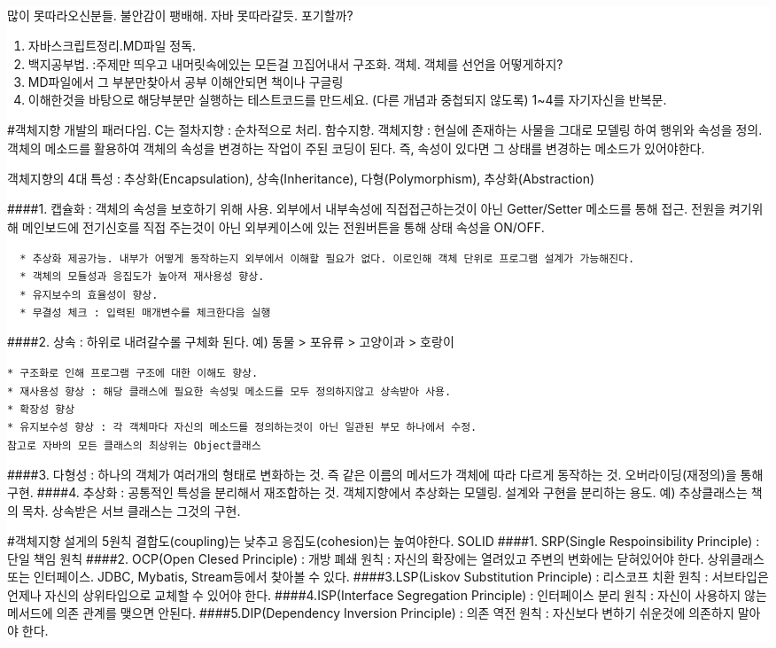 많이 못따라오신분들. 불안감이 팽배해. 자바 못따라갈듯. 포기할까?
1. 자바스크립트정리.MD파일 정독.
2. 백지공부법.
    :주제만 띄우고
    내머릿속에있는 모든걸 끄집어내서 구조화.
객체. 객체를 선언을 어떻게하지?
3. MD파일에서 그 부분만찾아서 공부
    이해안되면 책이나 구글링
4. 이해한것을 바탕으로 해당부분만 실행하는 테스트코드를 만드세요.
(다른 개념과 중첩되지 않도록)
1~4를 자기자신을 반복문.




#객체지향
개발의 패러다임. C는 절차지향 : 순차적으로 처리.
함수지향.
객체지향 : 현실에 존재하는 사물을 그대로 모델링 하여 행위와 속성을 정의.
객체의 메소드를 활용하여 객체의 속성을 변경하는 작업이 주된 코딩이 된다.
즉, 속성이 있다면 그 상태를 변경하는 메소드가 있어야한다.


객체지향의 4대 특성 : 추상화(Encapsulation), 상속(Inheritance), 다형(Polymorphism), 추상화(Abstraction)

####1. 캡슐화 : 객체의 속성을 보호하기 위해 사용.
  외부에서 내부속성에 직접접근하는것이 아닌 Getter/Setter 메소드를 통해 접근.
전원을 켜기위해 메인보드에 전기신호를 직접 주는것이 아닌 외부케이스에 있는 전원버튼을 통해 상태 속성을 ON/OFF.
```
  * 추상화 제공가능. 내부가 어떻게 동작하는지 외부에서 이해할 필요가 없다. 이로인해 객체 단위로 프로그램 설계가 가능해진다.
  * 객체의 모듈성과 응집도가 높아져 재사용성 향상.
  * 유지보수의 효율성이 향상.
  * 무결성 체크 : 입력된 매개변수를 체크한다음 실행
```

####2. 상속 : 하위로 내려갈수롤 구체화 된다.
  예) 동물 > 포유류 > 고양이과 > 호랑이
  ```
  * 구조화로 인해 프로그램 구조에 대한 이해도 향상.
  * 재사용성 향상 : 해당 클래스에 필요한 속성및 메소드를 모두 정의하지않고 상속받아 사용.
  * 확장성 향상
  * 유지보수성 향상 : 각 객체마다 자신의 메소드를 정의하는것이 아닌 일관된 부모 하나에서 수정.  
  참고로 자바의 모든 클래스의 최상위는 Object클래스
  ```


####3. 다형성 : 하나의 객체가 여러개의 형태로 변화하는 것. 즉 같은 이름의 메서드가 객체에 따라 다르게 동작하는 것. 오버라이딩(재정의)을 통해 구현.
####4. 추상화 : 공통적인 특성을 분리해서 재조합하는 것. 객체지향에서 추상화는 모델링. 설계와 구현을 분리하는 용도.
  예) 추상클래스는 책의 목차. 상속받은 서브 클래스는 그것의 구현.


#객체지향 설게의 5원칙
결합도(coupling)는 낮추고 응집도(cohesion)는 높여야한다.
SOLID
####1. SRP(Single Respoinsibility Principle) : 단일 책임 원칙
####2. OCP(Open Clesed Principle) : 개방 폐쇄 원칙 : 자신의 확장에는 열려있고 주변의 변화에는 닫혀있어야 한다.
    상위클래스 또는 인터페이스. JDBC, Mybatis, Stream등에서 찾아볼 수 있다.
####3.LSP(Liskov Substitution Principle) : 리스코프 치환 원칙 : 서브타입은 언제나 자신의 상위타입으로 교체할 수 있어야 한다.
####4.ISP(Interface Segregation Principle) : 인터페이스 분리 원칙 : 자신이 사용하지 않는 메서드에 의존 관계를 맺으면 안된다.
####5.DIP(Dependency Inversion Principle) : 의존 역전 원칙 : 자신보다 변하기 쉬운것에 의존하지 말아야 한다.
